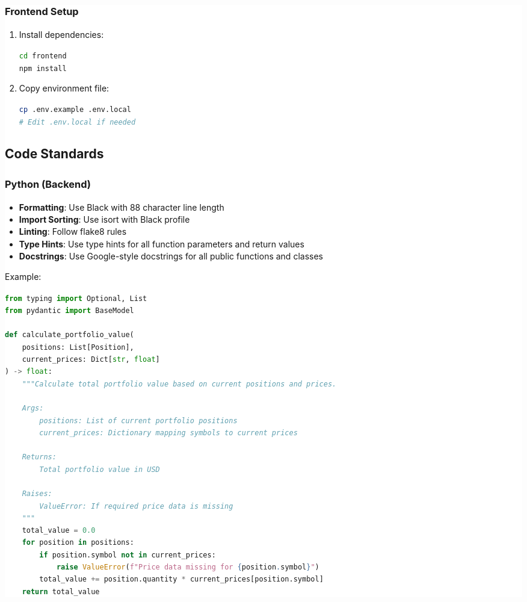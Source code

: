 ### Frontend Setup

1. Install dependencies:

   ```bash
   cd frontend
   npm install
   ```

2. Copy environment file:
   ```bash
   cp .env.example .env.local
   # Edit .env.local if needed
   ```

## Code Standards

### Python (Backend)

- **Formatting**: Use Black with 88 character line length
- **Import Sorting**: Use isort with Black profile
- **Linting**: Follow flake8 rules
- **Type Hints**: Use type hints for all function parameters and return values
- **Docstrings**: Use Google-style docstrings for all public functions and classes

Example:

```python
from typing import Optional, List
from pydantic import BaseModel

def calculate_portfolio_value(
    positions: List[Position],
    current_prices: Dict[str, float]
) -> float:
    """Calculate total portfolio value based on current positions and prices.

    Args:
        positions: List of current portfolio positions
        current_prices: Dictionary mapping symbols to current prices

    Returns:
        Total portfolio value in USD

    Raises:
        ValueError: If required price data is missing
    """
    total_value = 0.0
    for position in positions:
        if position.symbol not in current_prices:
            raise ValueError(f"Price data missing for {position.symbol}")
        total_value += position.quantity * current_prices[position.symbol]
    return total_value
```
